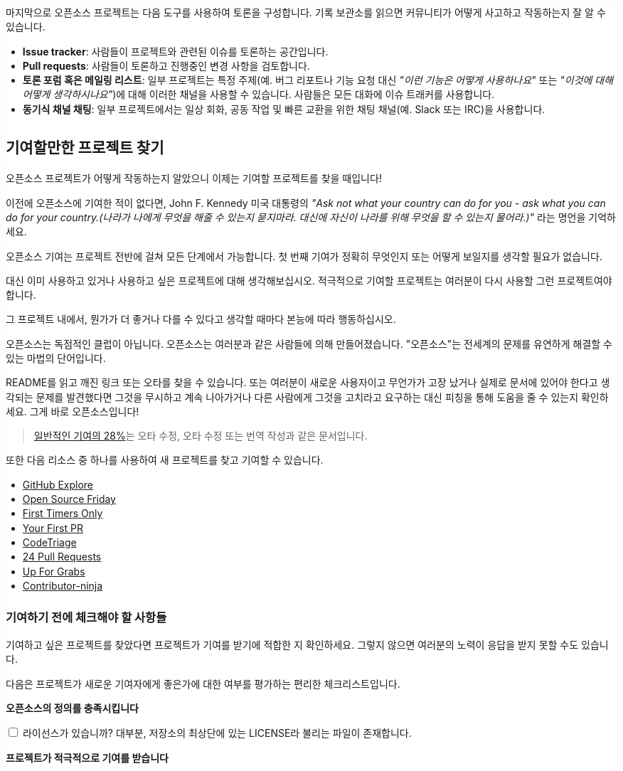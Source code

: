 마지막으로 오픈소스 프로젝트는 다음 도구를 사용하여 토론을 구성합니다. 기록 보관소를 읽으면 커뮤니티가 어떻게 사고하고 작동하는지 잘 알 수 있습니다.

* **Issue tracker**: 사람들이 프로젝트와 관련된 이슈를 토론하는 공간입니다.
* **Pull requests**: 사람들이 토론하고 진행중인 변경 사항을 검토합니다.
* **토론 포럼 혹은 메일링 리스트**: 일부 프로젝트는 특정 주제(예. 버그 리포트나 기능 요청 대신 _"이런 기능은 어떻게 사용하나요"_ 또는 _"이것에 대해 어떻게 생각하시나요"_)에 대해 이러한 채널을 사용할 수 있습니다. 사람들은 모든 대화에 이슈 트래커를 사용합니다.
* **동기식 채널 채팅**: 일부 프로젝트에서는 일상 회화, 공동 작업 및 빠른 교환을 위한 채팅 채널(예. Slack 또는 IRC)을 사용합니다.

## 기여할만한 프로젝트 찾기

오픈소스 프로젝트가 어떻게 작동하는지 알았으니 이제는 기여할 프로젝트를 찾을 때입니다!

이전에 오픈소스에 기여한 적이 없다면, John F. Kennedy 미국 대통령의 _"Ask not what your country can do for you - ask what you can do for your country.(나라가 나에게 무엇을 해줄 수 있는지 묻지마라. 대신에 자신이 나라를 위해 무엇을 할 수 있는지 물어라.)"_ 라는 명언을 기억하세요.

오픈소스 기여는 프로젝트 전반에 걸쳐 모든 단계에서 가능합니다. 첫 번째 기여가 정확히 무엇인지 또는 어떻게 보일지를 생각할 필요가 없습니다.

대신 이미 사용하고 있거나 사용하고 싶은 프로젝트에 대해 생각해보십시오. 적극적으로 기여할 프로젝트는 여러분이 다시 사용할 그런 프로젝트여야 합니다.

그 프로젝트 내에서, 뭔가가 더 좋거나 다를 수 있다고 생각할 때마다 본능에 따라 행동하십시오.

오픈소스는 독점적인 클럽이 아닙니다. 오픈소스는 여러분과 같은 사람들에 의해 만들어졌습니다. "오픈소스"는 전세계의 문제를 유연하게 해결할 수 있는 마법의 단어입니다.

README를 읽고 깨진 링크 또는 오타를 찾을 수 있습니다. 또는 여러분이 새로운 사용자이고 무언가가 고장 났거나 실제로 문서에 있어야 한다고 생각되는 문제를 발견했다면 그것을 무시하고 계속 나아가거나 다른 사람에게 그것을 고치라고 요구하는 대신 피칭을 통해 도움을 줄 수 있는지 확인하세요. 그게 바로 오픈소스입니다!

> [일반적인 기여의 28%](https://www.igor.pro.br/publica/papers/saner2016.pdf)는 오타 수정, 오타 수정 또는 번역 작성과 같은 문서입니다.

또한 다음 리소스 중 하나를 사용하여 새 프로젝트를 찾고 기여할 수 있습니다.

* [GitHub Explore](https://github.com/explore/)
* [Open Source Friday](https://opensourcefriday.com)
* [First Timers Only](https://www.firsttimersonly.com/)
* [Your First PR](https://yourfirstpr.github.io/)
* [CodeTriage](https://www.codetriage.com/)
* [24 Pull Requests](https://24pullrequests.com/)
* [Up For Grabs](https://up-for-grabs.net/)
* [Contributor-ninja](https://contributor.ninja)

### 기여하기 전에 체크해야 할 사항들

기여하고 싶은 프로젝트를 찾았다면 프로젝트가 기여를 받기에 적합한 지 확인하세요. 그렇지 않으면 여러분의 노력이 응답을 받지 못할 수도 있습니다.

다음은 프로젝트가 새로운 기여자에게 좋은가에 대한 여부를 평가하는 편리한 체크리스트입니다.

**오픈소스의 정의를 충족시킵니다**

<div class="clearfix mb-2">
  <input type="checkbox" id="cbox1" class="d-block float-left mt-1 mr-2" value="checkbox">
  <label for="cbox1" class="overflow-hidden d-block text-normal">
  라이선스가 있습니까? 대부분, 저장소의 최상단에 있는 LICENSE라 불리는 파일이 존재합니다.
  </label>
</div>

**프로젝트가 적극적으로 기여를 받습니다**
